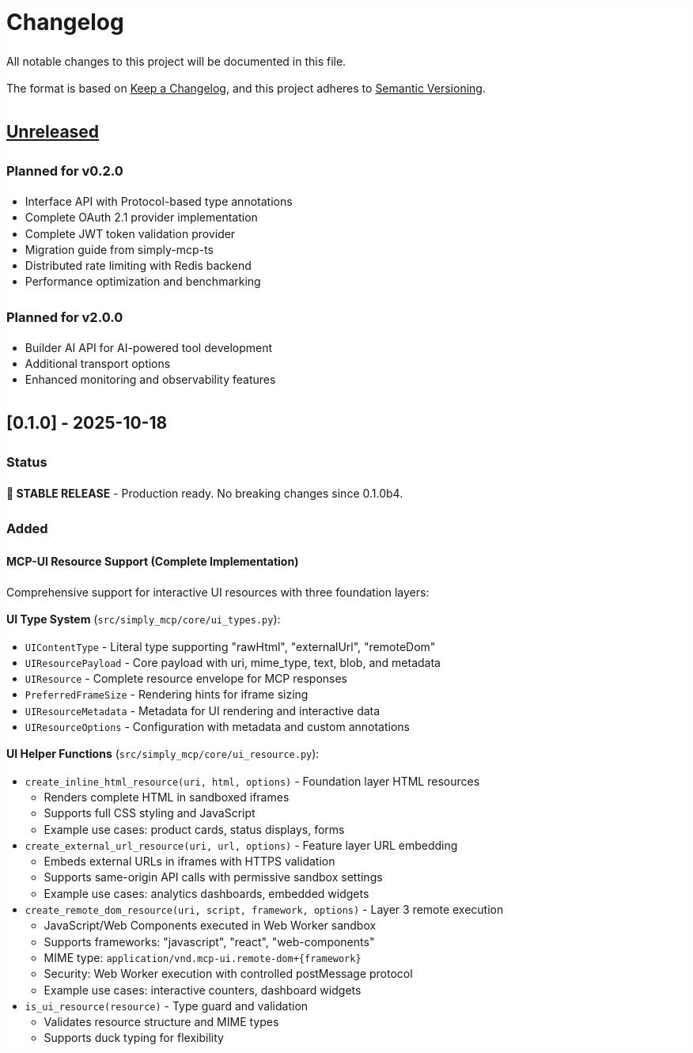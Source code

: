 # Changelog

All notable changes to this project will be documented in this file.

The format is based on [Keep a Changelog](https://keepachangelog.com/en/1.0.0/),
and this project adheres to [Semantic Versioning](https://semver.org/spec/v2.0.0.html).

## [Unreleased]

### Planned for v0.2.0
- Interface API with Protocol-based type annotations
- Complete OAuth 2.1 provider implementation
- Complete JWT token validation provider
- Migration guide from simply-mcp-ts
- Distributed rate limiting with Redis backend
- Performance optimization and benchmarking

### Planned for v2.0.0
- Builder AI API for AI-powered tool development
- Additional transport options
- Enhanced monitoring and observability features

## [0.1.0] - 2025-10-18

### Status
**🎉 STABLE RELEASE** - Production ready. No breaking changes since 0.1.0b4.

### Added

#### MCP-UI Resource Support (Complete Implementation)
Comprehensive support for interactive UI resources with three foundation layers:

**UI Type System** (`src/simply_mcp/core/ui_types.py`):
- `UIContentType` - Literal type supporting "rawHtml", "externalUrl", "remoteDom"
- `UIResourcePayload` - Core payload with uri, mime_type, text, blob, and metadata
- `UIResource` - Complete resource envelope for MCP responses
- `PreferredFrameSize` - Rendering hints for iframe sizing
- `UIResourceMetadata` - Metadata for UI rendering and interactive data
- `UIResourceOptions` - Configuration with metadata and custom annotations

**UI Helper Functions** (`src/simply_mcp/core/ui_resource.py`):
- `create_inline_html_resource(uri, html, options)` - Foundation layer HTML resources
  - Renders complete HTML in sandboxed iframes
  - Supports full CSS styling and JavaScript
  - Example use cases: product cards, status displays, forms
- `create_external_url_resource(uri, url, options)` - Feature layer URL embedding
  - Embeds external URLs in iframes with HTTPS validation
  - Supports same-origin API calls with permissive sandbox settings
  - Example use cases: analytics dashboards, embedded widgets
- `create_remote_dom_resource(uri, script, framework, options)` - Layer 3 remote execution
  - JavaScript/Web Components executed in Web Worker sandbox
  - Supports frameworks: "javascript", "react", "web-components"
  - MIME type: `application/vnd.mcp-ui.remote-dom+{framework}`
  - Security: Web Worker execution with controlled postMessage protocol
  - Example use cases: interactive counters, dashboard widgets
- `is_ui_resource(resource)` - Type guard and validation
  - Validates resource structure and MIME types
  - Supports duck typing for flexibility


[Unreleased]: https://github.com/Clockwork-Innovations/simply-mcp-py/compare/v0.1.0b2...HEAD
[0.1.0b2]: https://github.com/Clockwork-Innovations/simply-mcp-py/releases/tag/v0.1.0b2
[0.1.0-beta]: https://github.com/Clockwork-Innovations/simply-mcp-py/releases/tag/v0.1.0-beta
[0.0.1]: https://github.com/Clockwork-Innovations/simply-mcp-py/releases/tag/v0.0.1